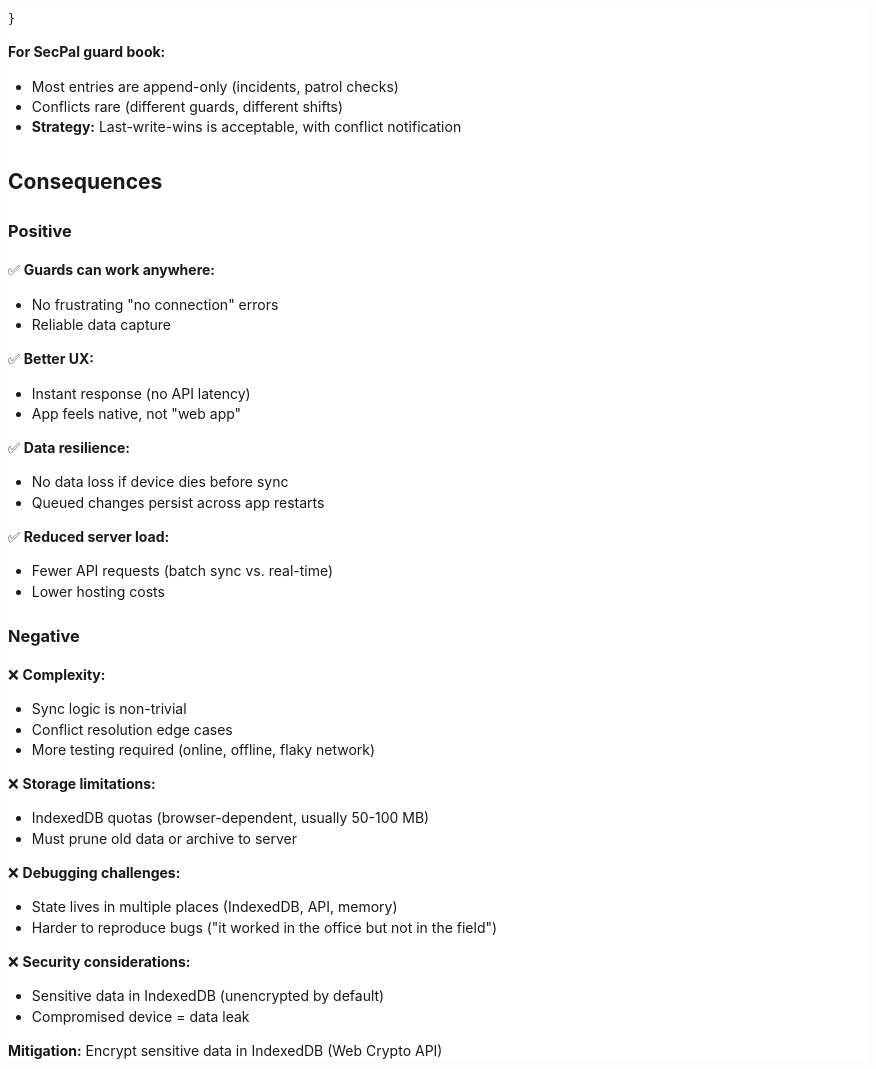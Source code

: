 ```typescript
}
```

**For SecPal guard book:**

- Most entries are append-only (incidents, patrol checks)
- Conflicts rare (different guards, different shifts)
- **Strategy:** Last-write-wins is acceptable, with conflict notification

## Consequences

### Positive

✅ **Guards can work anywhere:**

- No frustrating "no connection" errors
- Reliable data capture

✅ **Better UX:**

- Instant response (no API latency)
- App feels native, not "web app"

✅ **Data resilience:**

- No data loss if device dies before sync
- Queued changes persist across app restarts

✅ **Reduced server load:**

- Fewer API requests (batch sync vs. real-time)
- Lower hosting costs

### Negative

❌ **Complexity:**

- Sync logic is non-trivial
- Conflict resolution edge cases
- More testing required (online, offline, flaky network)

❌ **Storage limitations:**

- IndexedDB quotas (browser-dependent, usually 50-100 MB)
- Must prune old data or archive to server

❌ **Debugging challenges:**

- State lives in multiple places (IndexedDB, API, memory)
- Harder to reproduce bugs ("it worked in the office but not in the field")

❌ **Security considerations:**

- Sensitive data in IndexedDB (unencrypted by default)
- Compromised device = data leak

**Mitigation:** Encrypt sensitive data in IndexedDB (Web Crypto API)
